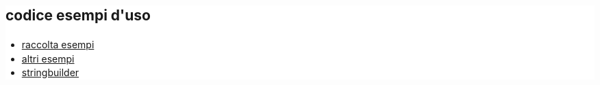 ## codice esempi d'uso

* [raccolta esempi](https://github.com/maboglia/CorsoJava/blob/master/esempi/04_Stringhe.md)
* [altri esempi](https://github.com/maboglia/CorsoJava/tree/master/esempi/04_API_Java/P01_java.lang/String)
* [stringbuilder](https://github.com/maboglia/CorsoJava/tree/master/esempi/04_API_Java/P01_java.lang/StringBuilder)
